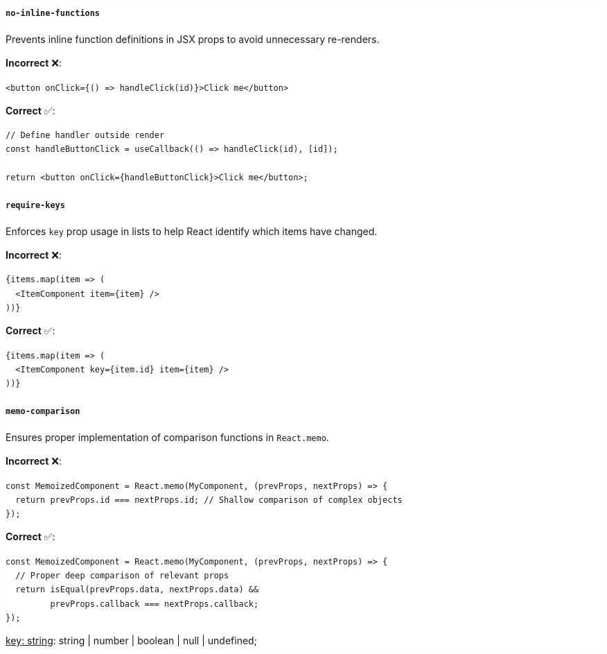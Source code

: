 #### `no-inline-functions`

Prevents inline function definitions in JSX props to avoid unnecessary re-renders.

**Incorrect** ❌:

```tsx
<button onClick={() => handleClick(id)}>Click me</button>
```

**Correct** ✅:

```tsx
// Define handler outside render
const handleButtonClick = useCallback(() => handleClick(id), [id]);

return <button onClick={handleButtonClick}>Click me</button>;
```

#### `require-keys`

Enforces `key` prop usage in lists to help React identify which items have changed.

**Incorrect** ❌:

```tsx
{items.map(item => (
  <ItemComponent item={item} />
))}
```

**Correct** ✅:

```tsx
{items.map(item => (
  <ItemComponent key={item.id} item={item} />
))}
```

#### `memo-comparison`

Ensures proper implementation of comparison functions in `React.memo`.

**Incorrect** ❌:

```tsx
const MemoizedComponent = React.memo(MyComponent, (prevProps, nextProps) => {
  return prevProps.id === nextProps.id; // Shallow comparison of complex objects
});
```

**Correct** ✅:

```tsx
const MemoizedComponent = React.memo(MyComponent, (prevProps, nextProps) => {
  // Proper deep comparison of relevant props
  return isEqual(prevProps.data, nextProps.data) && 
         prevProps.callback === nextProps.callback;
});
```


  [key: string]: any;
  [key: string]: string | number | boolean | null | undefined;